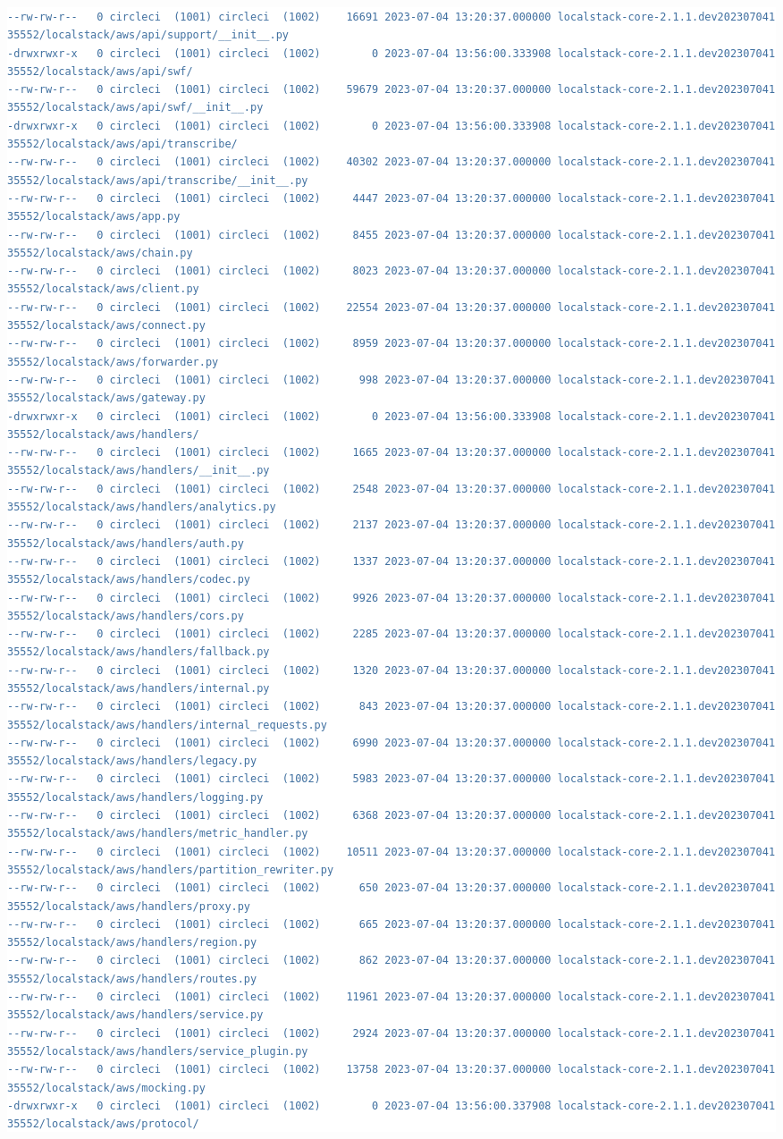 ```diff
--rw-rw-r--   0 circleci  (1001) circleci  (1002)    16691 2023-07-04 13:20:37.000000 localstack-core-2.1.1.dev20230704135552/localstack/aws/api/support/__init__.py
-drwxrwxr-x   0 circleci  (1001) circleci  (1002)        0 2023-07-04 13:56:00.333908 localstack-core-2.1.1.dev20230704135552/localstack/aws/api/swf/
--rw-rw-r--   0 circleci  (1001) circleci  (1002)    59679 2023-07-04 13:20:37.000000 localstack-core-2.1.1.dev20230704135552/localstack/aws/api/swf/__init__.py
-drwxrwxr-x   0 circleci  (1001) circleci  (1002)        0 2023-07-04 13:56:00.333908 localstack-core-2.1.1.dev20230704135552/localstack/aws/api/transcribe/
--rw-rw-r--   0 circleci  (1001) circleci  (1002)    40302 2023-07-04 13:20:37.000000 localstack-core-2.1.1.dev20230704135552/localstack/aws/api/transcribe/__init__.py
--rw-rw-r--   0 circleci  (1001) circleci  (1002)     4447 2023-07-04 13:20:37.000000 localstack-core-2.1.1.dev20230704135552/localstack/aws/app.py
--rw-rw-r--   0 circleci  (1001) circleci  (1002)     8455 2023-07-04 13:20:37.000000 localstack-core-2.1.1.dev20230704135552/localstack/aws/chain.py
--rw-rw-r--   0 circleci  (1001) circleci  (1002)     8023 2023-07-04 13:20:37.000000 localstack-core-2.1.1.dev20230704135552/localstack/aws/client.py
--rw-rw-r--   0 circleci  (1001) circleci  (1002)    22554 2023-07-04 13:20:37.000000 localstack-core-2.1.1.dev20230704135552/localstack/aws/connect.py
--rw-rw-r--   0 circleci  (1001) circleci  (1002)     8959 2023-07-04 13:20:37.000000 localstack-core-2.1.1.dev20230704135552/localstack/aws/forwarder.py
--rw-rw-r--   0 circleci  (1001) circleci  (1002)      998 2023-07-04 13:20:37.000000 localstack-core-2.1.1.dev20230704135552/localstack/aws/gateway.py
-drwxrwxr-x   0 circleci  (1001) circleci  (1002)        0 2023-07-04 13:56:00.333908 localstack-core-2.1.1.dev20230704135552/localstack/aws/handlers/
--rw-rw-r--   0 circleci  (1001) circleci  (1002)     1665 2023-07-04 13:20:37.000000 localstack-core-2.1.1.dev20230704135552/localstack/aws/handlers/__init__.py
--rw-rw-r--   0 circleci  (1001) circleci  (1002)     2548 2023-07-04 13:20:37.000000 localstack-core-2.1.1.dev20230704135552/localstack/aws/handlers/analytics.py
--rw-rw-r--   0 circleci  (1001) circleci  (1002)     2137 2023-07-04 13:20:37.000000 localstack-core-2.1.1.dev20230704135552/localstack/aws/handlers/auth.py
--rw-rw-r--   0 circleci  (1001) circleci  (1002)     1337 2023-07-04 13:20:37.000000 localstack-core-2.1.1.dev20230704135552/localstack/aws/handlers/codec.py
--rw-rw-r--   0 circleci  (1001) circleci  (1002)     9926 2023-07-04 13:20:37.000000 localstack-core-2.1.1.dev20230704135552/localstack/aws/handlers/cors.py
--rw-rw-r--   0 circleci  (1001) circleci  (1002)     2285 2023-07-04 13:20:37.000000 localstack-core-2.1.1.dev20230704135552/localstack/aws/handlers/fallback.py
--rw-rw-r--   0 circleci  (1001) circleci  (1002)     1320 2023-07-04 13:20:37.000000 localstack-core-2.1.1.dev20230704135552/localstack/aws/handlers/internal.py
--rw-rw-r--   0 circleci  (1001) circleci  (1002)      843 2023-07-04 13:20:37.000000 localstack-core-2.1.1.dev20230704135552/localstack/aws/handlers/internal_requests.py
--rw-rw-r--   0 circleci  (1001) circleci  (1002)     6990 2023-07-04 13:20:37.000000 localstack-core-2.1.1.dev20230704135552/localstack/aws/handlers/legacy.py
--rw-rw-r--   0 circleci  (1001) circleci  (1002)     5983 2023-07-04 13:20:37.000000 localstack-core-2.1.1.dev20230704135552/localstack/aws/handlers/logging.py
--rw-rw-r--   0 circleci  (1001) circleci  (1002)     6368 2023-07-04 13:20:37.000000 localstack-core-2.1.1.dev20230704135552/localstack/aws/handlers/metric_handler.py
--rw-rw-r--   0 circleci  (1001) circleci  (1002)    10511 2023-07-04 13:20:37.000000 localstack-core-2.1.1.dev20230704135552/localstack/aws/handlers/partition_rewriter.py
--rw-rw-r--   0 circleci  (1001) circleci  (1002)      650 2023-07-04 13:20:37.000000 localstack-core-2.1.1.dev20230704135552/localstack/aws/handlers/proxy.py
--rw-rw-r--   0 circleci  (1001) circleci  (1002)      665 2023-07-04 13:20:37.000000 localstack-core-2.1.1.dev20230704135552/localstack/aws/handlers/region.py
--rw-rw-r--   0 circleci  (1001) circleci  (1002)      862 2023-07-04 13:20:37.000000 localstack-core-2.1.1.dev20230704135552/localstack/aws/handlers/routes.py
--rw-rw-r--   0 circleci  (1001) circleci  (1002)    11961 2023-07-04 13:20:37.000000 localstack-core-2.1.1.dev20230704135552/localstack/aws/handlers/service.py
--rw-rw-r--   0 circleci  (1001) circleci  (1002)     2924 2023-07-04 13:20:37.000000 localstack-core-2.1.1.dev20230704135552/localstack/aws/handlers/service_plugin.py
--rw-rw-r--   0 circleci  (1001) circleci  (1002)    13758 2023-07-04 13:20:37.000000 localstack-core-2.1.1.dev20230704135552/localstack/aws/mocking.py
-drwxrwxr-x   0 circleci  (1001) circleci  (1002)        0 2023-07-04 13:56:00.337908 localstack-core-2.1.1.dev20230704135552/localstack/aws/protocol/
```